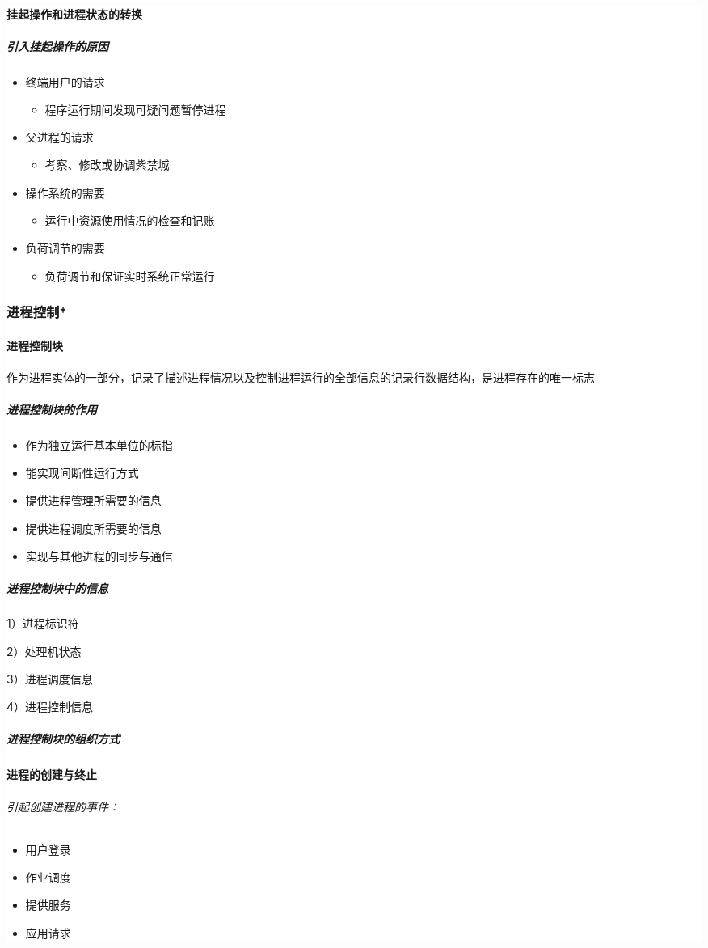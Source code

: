 #### 挂起操作和进程状态的转换

##### 引入挂起操作的原因

- 终端用户的请求
  
  - 程序运行期间发现可疑问题暂停进程

- 父进程的请求
  
  - 考察、修改或协调紫禁城

- 操作系统的需要
  
  - 运行中资源使用情况的检查和记账

- 负荷调节的需要
  
  - 负荷调节和保证实时系统正常运行

### 进程控制*

#### 进程控制块

作为进程实体的一部分，记录了描述进程情况以及控制进程运行的全部信息的记录行数据结构，是进程存在的唯一标志

##### 进程控制块的作用

- 作为独立运行基本单位的标指

- 能实现间断性运行方式

- 提供进程管理所需要的信息

- 提供进程调度所需要的信息

- 实现与其他进程的同步与通信

##### 进程控制块中的信息

1）进程标识符

2）处理机状态

3）进程调度信息

4）进程控制信息

##### 进程控制块的组织方式

#### 进程的创建与终止

###### 引起创建进程的事件：

- 用户登录

- 作业调度

- 提供服务

- 应用请求
